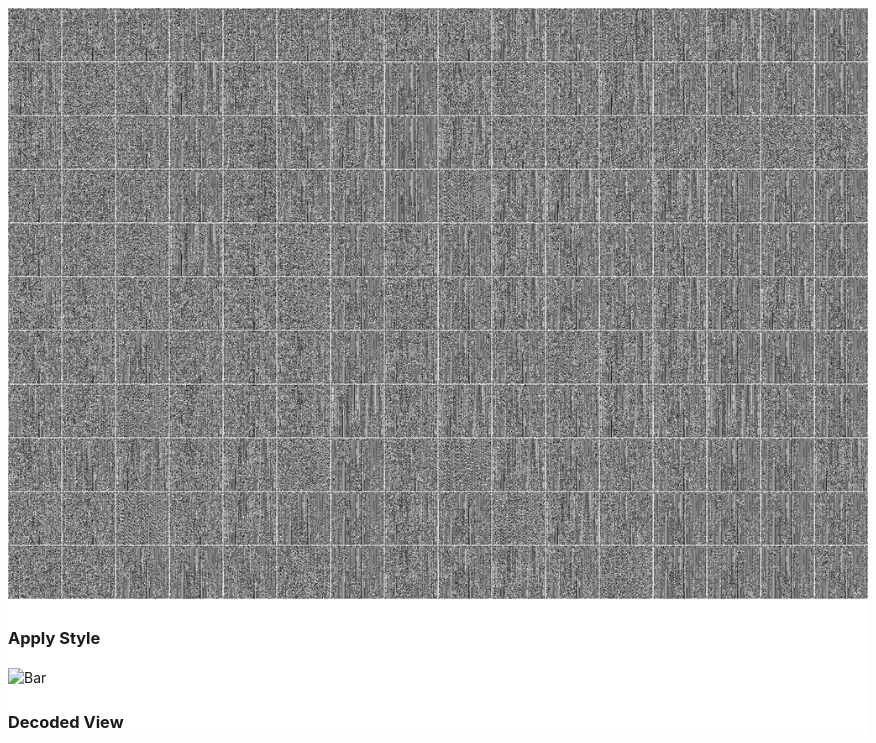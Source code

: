 ![Bar Base](./images/wonka_bar_base.png)

### Apply Style

![Bar](./images/bar.png)

### Decoded View
